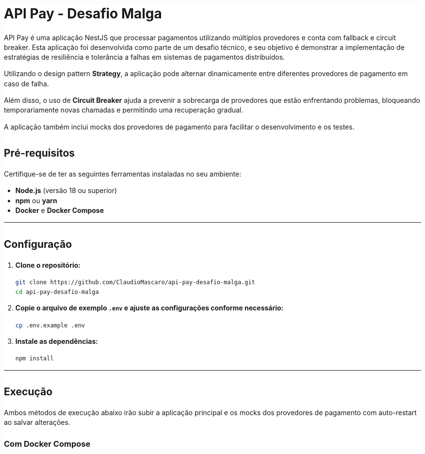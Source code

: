 # API Pay - Desafio Malga

API Pay é uma aplicação NestJS que processar pagamentos utilizando múltiplos provedores e conta com fallback e circuit breaker. Esta aplicação foi desenvolvida como parte de um desafio técnico, e seu objetivo é demonstrar a implementação de estratégias de resiliência e tolerância a falhas em sistemas de pagamentos distribuídos.

Utilizando o design pattern **Strategy**, a aplicação pode alternar dinamicamente entre diferentes provedores de pagamento em caso de falha.

Além disso, o uso de **Circuit Breaker** ajuda a prevenir a sobrecarga de provedores que estão enfrentando problemas, bloqueando temporariamente novas chamadas e permitindo uma recuperação gradual.

A aplicação também inclui mocks dos provedores de pagamento para facilitar o desenvolvimento e os testes.

## Pré-requisitos

Certifique-se de ter as seguintes ferramentas instaladas no seu ambiente:

- **Node.js** (versão 18 ou superior)
- **npm** ou **yarn**
- **Docker** e **Docker Compose**

---

## Configuração

1. **Clone o repositório:**

   ```bash
   git clone https://github.com/ClaudioMascaro/api-pay-desafio-malga.git
   cd api-pay-desafio-malga
   ```

2. **Copie o arquivo de exemplo `.env` e ajuste as configurações conforme necessário:**

   ```bash
   cp .env.example .env
   ```

3. **Instale as dependências:**

   ```bash
   npm install
   ```

---

## Execução

Ambos métodos de execução abaixo irão subir a aplicação principal e os mocks dos provedores de pagamento com auto-restart ao salvar alterações.

### Com Docker Compose
